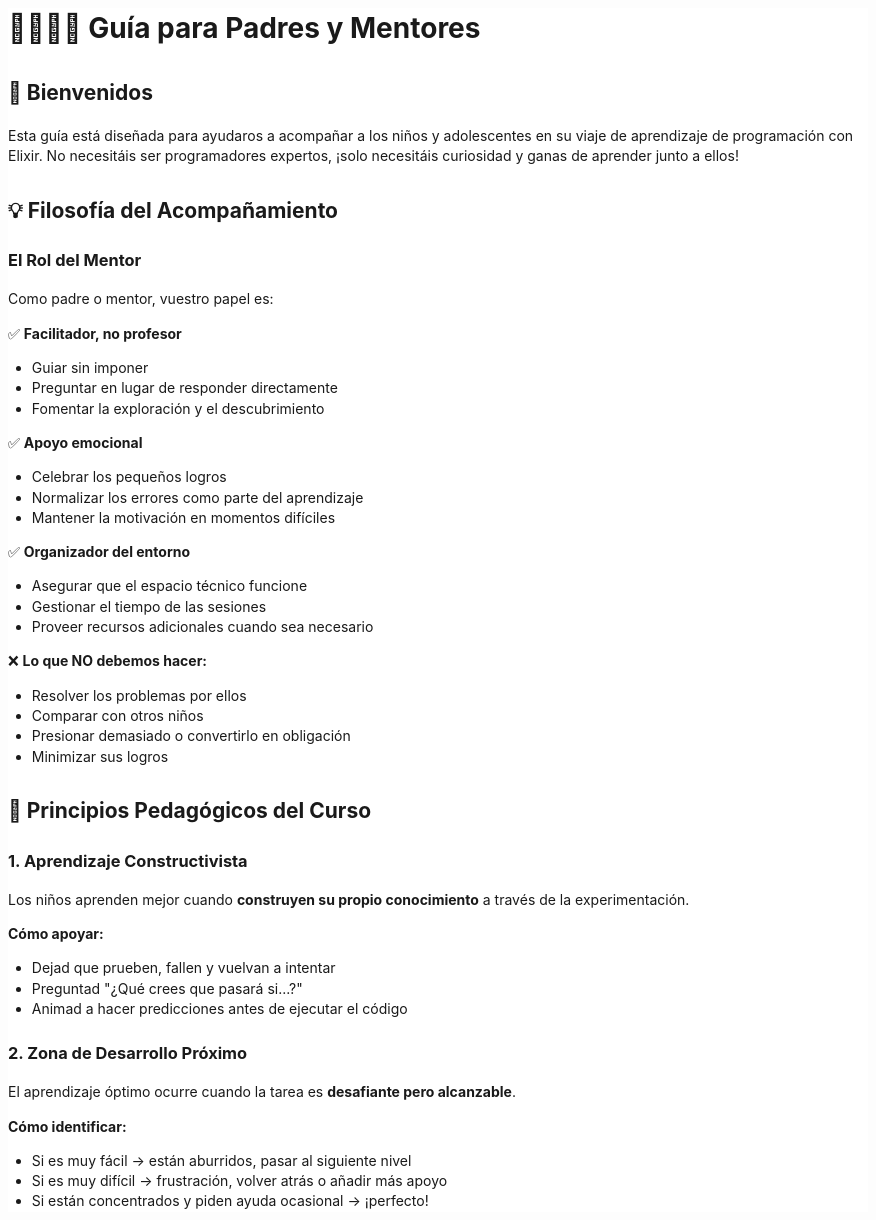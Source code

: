 # 👨‍👩‍👧‍👦 Guía para Padres y Mentores

## 🎯 Bienvenidos

Esta guía está diseñada para ayudaros a acompañar a los niños y adolescentes en su viaje de aprendizaje de programación con Elixir. No necesitáis ser programadores expertos, ¡solo necesitáis curiosidad y ganas de aprender junto a ellos!

## 💡 Filosofía del Acompañamiento

### El Rol del Mentor

Como padre o mentor, vuestro papel es:

✅ **Facilitador, no profesor**
- Guiar sin imponer
- Preguntar en lugar de responder directamente
- Fomentar la exploración y el descubrimiento

✅ **Apoyo emocional**
- Celebrar los pequeños logros
- Normalizar los errores como parte del aprendizaje
- Mantener la motivación en momentos difíciles

✅ **Organizador del entorno**
- Asegurar que el espacio técnico funcione
- Gestionar el tiempo de las sesiones
- Proveer recursos adicionales cuando sea necesario

❌ **Lo que NO debemos hacer:**
- Resolver los problemas por ellos
- Comparar con otros niños
- Presionar demasiado o convertirlo en obligación
- Minimizar sus logros

## 🧠 Principios Pedagógicos del Curso

### 1. Aprendizaje Constructivista
Los niños aprenden mejor cuando **construyen su propio conocimiento** a través de la experimentación.

**Cómo apoyar:**
- Dejad que prueben, fallen y vuelvan a intentar
- Preguntad "¿Qué crees que pasará si...?"
- Animad a hacer predicciones antes de ejecutar el código

### 2. Zona de Desarrollo Próximo
El aprendizaje óptimo ocurre cuando la tarea es **desafiante pero alcanzable**.

**Cómo identificar:**
- Si es muy fácil → están aburridos, pasar al siguiente nivel
- Si es muy difícil → frustración, volver atrás o añadir más apoyo
- Si están concentrados y piden ayuda ocasional → ¡perfecto!
